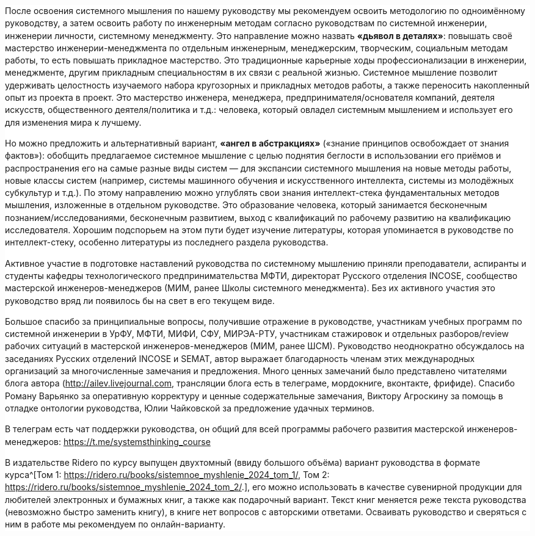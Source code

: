 После освоения системного мышления по нашему руководству мы рекомендуем освоить методологию по одноимённому руководству, а затем освоить работу по инженерным методам согласно руководствам по системной инженерии, инженерии личности, системному менеджменту. Это направление можно назвать **«****дьявол в деталях****»**: повышать своё мастерство инженерии-менеджмента по отдельным инженерным, менеджерским, творческим, социальным методам работы, то есть повышать прикладное мастерство. Это традиционные карьерные ходы профессионализации в инженерии, менеджменте, другим прикладным специальностям в их связи с реальной жизнью. Системное мышление позволит удерживать целостность изучаемого набора кругозорных и прикладных методов работы, а также переносить накопленный опыт из проекта в проект. Это мастерство инженера, менеджера, предпринимателя/основателя компаний, деятеля искусств, общественного деятеля/политика и т.д.: человека, который овладел системным мышлением и использует его для изменения мира к лучшему.

Но можно предложить и альтернативный вариант, **«****ангел в абстракциях****»** («знание принципов освобождает от знания фактов»): обобщить предлагаемое системное мышление с целью поднятия беглости в использовании его приёмов и распространения его на самые разные виды систем — для экспансии системного мышления на новые методы работы, новые классы систем (например, системы машинного обучения и искусственного интеллекта, системы из молодёжных субкультур и т.д.). По этому направлению можно углублять свои знания интеллект-стека фундаментальных методов мышления, изложенные в отдельном руководстве. Это образование человека, который занимается бесконечным познанием/исследованиями, бесконечным развитием, выход с квалификаций по рабочему развитию на квалификацию исследователя. Хорошим подспорьем на этом пути будет изучение литературы, которая упоминается в руководстве по интеллект-стеку, особенно литературы из последнего раздела руководства.

Активное участие в подготовке наставлений руководства по системному мышлению приняли преподаватели, аспиранты и студенты кафедры технологического предпринимательства МФТИ, директорат Русского отделения INCOSE, сообщество мастерской инженеров-менеджеров (МИМ, ранее Школы системного менеджмента). Без их активного участия это руководство вряд ли появилось бы на свет в его текущем виде.

Большое спасибо за принципиальные вопросы, получившие отражение в руководстве, участникам учебных программ по системной инженерии в УрФУ, МФТИ, МИФИ, СФУ, МИРЭА-РТУ, участникам стажировок и отдельных разборов/review рабочих ситуаций в мастерской инженеров-менеджеров (МИМ, ранее ШСМ). Руководство неоднократно обсуждалось на заседаниях Русских отделений INCOSE и SEMAT, автор выражает благодарность членам этих международных организаций за многочисленные замечания и предложения. Много ценных замечаний было представлено читателями блога автора ([http](http://ailev.livejournal.com)[://](http://ailev.livejournal.com)[ailev](http://ailev.livejournal.com)[.](http://ailev.livejournal.com)[livejournal](http://ailev.livejournal.com)[.](http://ailev.livejournal.com)[com](http://ailev.livejournal.com), трансляции блога есть в телеграме, мордокниге, вконтакте, фрифиде). Спасибо Роману Варьянко за оперативную корректуру и ценные содержательные замечания, Виктору Агроскину за помощь в отладке онтологии руководства, Юлии Чайковской за предложение удачных терминов.

В телеграм есть чат поддержки руководства, он общий для всей программы рабочего развития мастерской инженеров-менеджеров: <https://t.me/systemsthinking_course>

В издательстве Ridero по курсу выпущен двухтомный (ввиду большого объёма) вариант руководства в формате курса^[Том 1: <https://ridero.ru/books/sistemnoe_myshlenie_2024_tom_1/>, Том 2: <https://ridero.ru/books/sistemnoe_myshlenie_2024_tom_2/>.], его можно использовать в качестве сувенирной продукции для любителей электронных и бумажных книг, а также как подарочный вариант. Текст книг меняется реже текста руководства (невозможно быстро заменить книгу), в книге нет вопросов с авторскими ответами. Осваивать руководство и сверяться с ним в работе мы рекомендуем по онлайн-варианту.